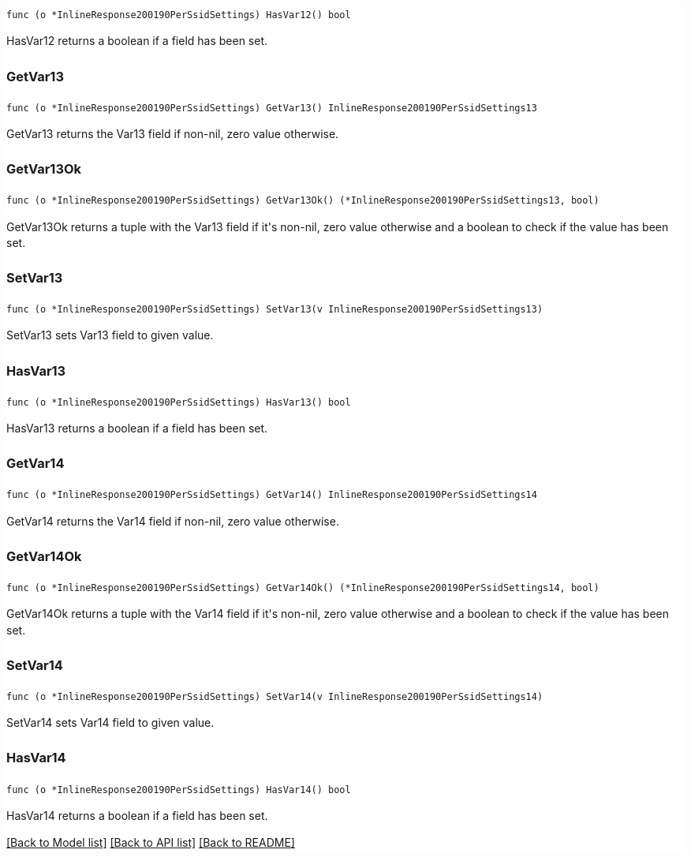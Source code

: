 `func (o *InlineResponse200190PerSsidSettings) HasVar12() bool`

HasVar12 returns a boolean if a field has been set.

### GetVar13

`func (o *InlineResponse200190PerSsidSettings) GetVar13() InlineResponse200190PerSsidSettings13`

GetVar13 returns the Var13 field if non-nil, zero value otherwise.

### GetVar13Ok

`func (o *InlineResponse200190PerSsidSettings) GetVar13Ok() (*InlineResponse200190PerSsidSettings13, bool)`

GetVar13Ok returns a tuple with the Var13 field if it's non-nil, zero value otherwise
and a boolean to check if the value has been set.

### SetVar13

`func (o *InlineResponse200190PerSsidSettings) SetVar13(v InlineResponse200190PerSsidSettings13)`

SetVar13 sets Var13 field to given value.

### HasVar13

`func (o *InlineResponse200190PerSsidSettings) HasVar13() bool`

HasVar13 returns a boolean if a field has been set.

### GetVar14

`func (o *InlineResponse200190PerSsidSettings) GetVar14() InlineResponse200190PerSsidSettings14`

GetVar14 returns the Var14 field if non-nil, zero value otherwise.

### GetVar14Ok

`func (o *InlineResponse200190PerSsidSettings) GetVar14Ok() (*InlineResponse200190PerSsidSettings14, bool)`

GetVar14Ok returns a tuple with the Var14 field if it's non-nil, zero value otherwise
and a boolean to check if the value has been set.

### SetVar14

`func (o *InlineResponse200190PerSsidSettings) SetVar14(v InlineResponse200190PerSsidSettings14)`

SetVar14 sets Var14 field to given value.

### HasVar14

`func (o *InlineResponse200190PerSsidSettings) HasVar14() bool`

HasVar14 returns a boolean if a field has been set.


[[Back to Model list]](../README.md#documentation-for-models) [[Back to API list]](../README.md#documentation-for-api-endpoints) [[Back to README]](../README.md)


